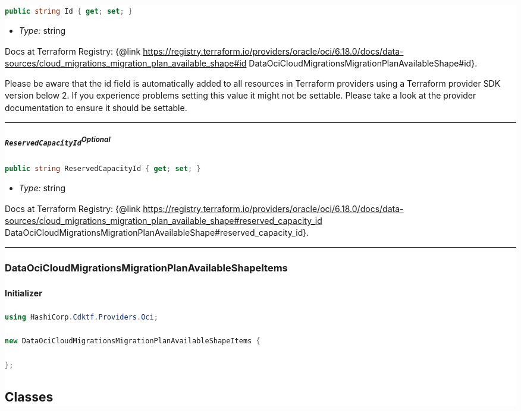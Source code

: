 ```csharp
public string Id { get; set; }
```

- *Type:* string

Docs at Terraform Registry: {@link https://registry.terraform.io/providers/oracle/oci/6.18.0/docs/data-sources/cloud_migrations_migration_plan_available_shape#id DataOciCloudMigrationsMigrationPlanAvailableShape#id}.

Please be aware that the id field is automatically added to all resources in Terraform providers using a Terraform provider SDK version below 2.
If you experience problems setting this value it might not be settable. Please take a look at the provider documentation to ensure it should be settable.

---

##### `ReservedCapacityId`<sup>Optional</sup> <a name="ReservedCapacityId" id="rhizo-co-terraform-provider-oci.dataOciCloudMigrationsMigrationPlanAvailableShape.DataOciCloudMigrationsMigrationPlanAvailableShapeConfig.property.reservedCapacityId"></a>

```csharp
public string ReservedCapacityId { get; set; }
```

- *Type:* string

Docs at Terraform Registry: {@link https://registry.terraform.io/providers/oracle/oci/6.18.0/docs/data-sources/cloud_migrations_migration_plan_available_shape#reserved_capacity_id DataOciCloudMigrationsMigrationPlanAvailableShape#reserved_capacity_id}.

---

### DataOciCloudMigrationsMigrationPlanAvailableShapeItems <a name="DataOciCloudMigrationsMigrationPlanAvailableShapeItems" id="rhizo-co-terraform-provider-oci.dataOciCloudMigrationsMigrationPlanAvailableShape.DataOciCloudMigrationsMigrationPlanAvailableShapeItems"></a>

#### Initializer <a name="Initializer" id="rhizo-co-terraform-provider-oci.dataOciCloudMigrationsMigrationPlanAvailableShape.DataOciCloudMigrationsMigrationPlanAvailableShapeItems.Initializer"></a>

```csharp
using HashiCorp.Cdktf.Providers.Oci;

new DataOciCloudMigrationsMigrationPlanAvailableShapeItems {

};
```


## Classes <a name="Classes" id="Classes"></a>
